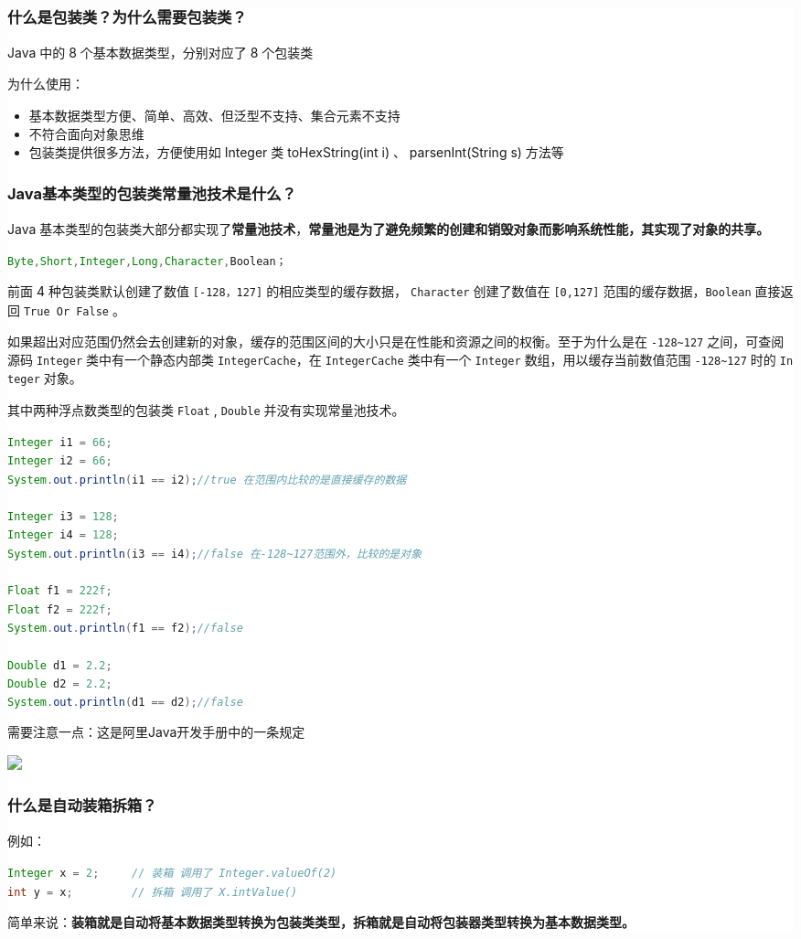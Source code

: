### 什么是包装类？为什么需要包装类？

Java 中的 8 个基本数据类型，分别对应了 8 个包装类

为什么使用：
- 基本数据类型方便、简单、高效、但泛型不支持、集合元素不支持
- 不符合面向对象思维
- 包装类提供很多方法，方便使用如 Integer 类 toHexString(int i) 、 parsenInt(String s) 方法等

### Java基本类型的包装类常量池技术是什么？

Java 基本类型的包装类大部分都实现了**常量池技术**，**常量池是为了避免频繁的创建和销毁对象而影响系统性能，其实现了对象的共享。**

```java
Byte,Short,Integer,Long,Character,Boolean；
```

前面 4 种包装类默认创建了数值 `[-128，127]` 的相应类型的缓存数据， `Character` 创建了数值在 `[0,127]` 范围的缓存数据，`Boolean` 直接返回 `True Or False` 。

如果超出对应范围仍然会去创建新的对象，缓存的范围区间的大小只是在性能和资源之间的权衡。至于为什么是在 `-128~127` 之间，可查阅源码 `Integer` 类中有一个静态内部类 `IntegerCache`，在 `IntegerCache` 类中有一个 `Integer` 数组，用以缓存当前数值范围 `-128~127` 时的 `Integer` 对象。

其中两种浮点数类型的包装类 `Float` , `Double` 并没有实现常量池技术。

```java
Integer i1 = 66;
Integer i2 = 66;
System.out.println(i1 == i2);//true 在范围内比较的是直接缓存的数据

Integer i3 = 128;
Integer i4 = 128;
System.out.println(i3 == i4);//false 在-128~127范围外，比较的是对象

Float f1 = 222f;
Float f2 = 222f;
System.out.println(f1 == f2);//false

Double d1 = 2.2;
Double d2 = 2.2;
System.out.println(d1 == d2);//false
```
需要注意一点：这是阿里Java开发手册中的一条规定

![](https://resource.lzyan.fun/PigGo/20211206223304.png)

### 什么是自动装箱拆箱？

例如：
```java
Integer x = 2;     // 装箱 调用了 Integer.valueOf(2)
int y = x;         // 拆箱 调用了 X.intValue()
```
简单来说：**装箱就是自动将基本数据类型转换为包装类类型，拆箱就是自动将包装器类型转换为基本数据类型。**
